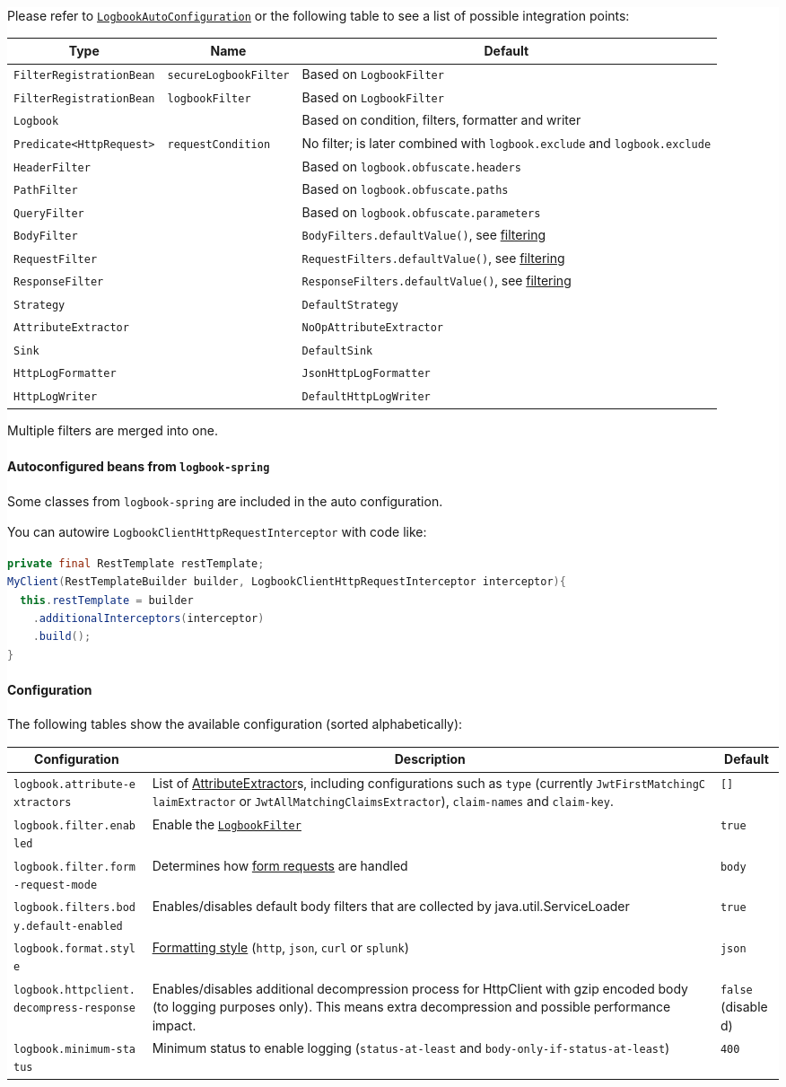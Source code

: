 Please refer to [`LogbookAutoConfiguration`](logbook-spring-boot-autoconfigure/src/main/java/org/zalando/logbook/autoconfigure/LogbookAutoConfiguration.java)
or the following table to see a list of possible integration points:

| Type                     | Name                  | Default                                                                   |
|--------------------------|-----------------------|---------------------------------------------------------------------------|
| `FilterRegistrationBean` | `secureLogbookFilter` | Based on `LogbookFilter`                                                  |
| `FilterRegistrationBean` | `logbookFilter`       | Based on `LogbookFilter`                                                  |
| `Logbook`                |                       | Based on condition, filters, formatter and writer                         |
| `Predicate<HttpRequest>` | `requestCondition`    | No filter; is later combined with `logbook.exclude` and `logbook.exclude` |
| `HeaderFilter`           |                       | Based on `logbook.obfuscate.headers`                                      |
| `PathFilter`             |                       | Based on `logbook.obfuscate.paths`                                        |
| `QueryFilter`            |                       | Based on `logbook.obfuscate.parameters`                                   |
| `BodyFilter`             |                       | `BodyFilters.defaultValue()`, see [filtering](#filtering)                 |
| `RequestFilter`          |                       | `RequestFilters.defaultValue()`, see [filtering](#filtering)              |
| `ResponseFilter`         |                       | `ResponseFilters.defaultValue()`, see [filtering](#filtering)             |
| `Strategy`               |                       | `DefaultStrategy`                                                         |
| `AttributeExtractor`     |                       | `NoOpAttributeExtractor`                                                  |
| `Sink`                   |                       | `DefaultSink`                                                             |
| `HttpLogFormatter`       |                       | `JsonHttpLogFormatter`                                                    |
| `HttpLogWriter`          |                       | `DefaultHttpLogWriter`                                                    |

Multiple filters are merged into one.

#### Autoconfigured beans from `logbook-spring`
Some classes from `logbook-spring` are included in the auto configuration.

You can autowire `LogbookClientHttpRequestInterceptor` with code like:
```java
private final RestTemplate restTemplate;
MyClient(RestTemplateBuilder builder, LogbookClientHttpRequestInterceptor interceptor){
  this.restTemplate = builder
    .additionalInterceptors(interceptor)
    .build();
}
```

#### Configuration

The following tables show the available configuration (sorted alphabetically):

| Configuration                            | Description                                                                                                                                                                                                         | Default            |
|------------------------------------------|---------------------------------------------------------------------------------------------------------------------------------------------------------------------------------------------------------------------|--------------------|
| `logbook.attribute-extractors`           | List of [AttributeExtractor](#attribute-extractor)s, including configurations such as `type` (currently `JwtFirstMatchingClaimExtractor` or `JwtAllMatchingClaimsExtractor`), `claim-names` and `claim-key`.        | `[]`               |
| `logbook.filter.enabled`                 | Enable the [`LogbookFilter`](#servlet)                                                                                                                                                                              | `true`             |
| `logbook.filter.form-request-mode`       | Determines how [form requests](#form-requests) are handled                                                                                                                                                          | `body`             |
| `logbook.filters.body.default-enabled`   | Enables/disables default body filters that are collected by java.util.ServiceLoader                                                                                                                                 | `true`             |
| `logbook.format.style`                   | [Formatting style](#formatting) (`http`, `json`, `curl` or `splunk`)                                                                                                                                                | `json`             |
| `logbook.httpclient.decompress-response` | Enables/disables additional decompression process for HttpClient with gzip encoded body (to logging purposes only). This means extra decompression and possible performance impact.                                 | `false` (disabled) |
| `logbook.minimum-status`                 | Minimum status to enable logging (`status-at-least` and `body-only-if-status-at-least`)                                                                                                                             | `400`              |